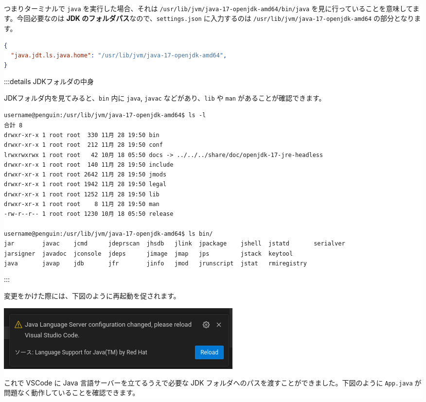 つまりターミナルで `java` を実行した場合、それは `/usr/lib/jvm/java-17-openjdk-amd64/bin/java` を見に行っていることを意味してます。今回必要なのは **JDK のフォルダパス**なので、`settings.json` に入力するのは `/usr/lib/jvm/java-17-openjdk-amd64` の部分となります。

```json:settings.json
{
  "java.jdt.ls.java.home": "/usr/lib/jvm/java-17-openjdk-amd64",
}
```

:::details JDKフォルダの中身

JDKフォルダ内を見てみると、`bin` 内に `java`, `javac` などがあり、`lib` や `man` があることが確認できます。

```bash:JDKフォルダの中
username@penguin:/usr/lib/jvm/java-17-openjdk-amd64$ ls -l
合計 8
drwxr-xr-x 1 root root  330 11月 28 19:50 bin
drwxr-xr-x 1 root root  212 11月 28 19:50 conf
lrwxrwxrwx 1 root root   42 10月 18 05:50 docs -> ../../../share/doc/openjdk-17-jre-headless
drwxr-xr-x 1 root root  140 11月 28 19:50 include
drwxr-xr-x 1 root root 2642 11月 28 19:50 jmods
drwxr-xr-x 1 root root 1942 11月 28 19:50 legal
drwxr-xr-x 1 root root 1252 11月 28 19:50 lib
drwxr-xr-x 1 root root    8 11月 28 19:50 man
-rw-r--r-- 1 root root 1230 10月 18 05:50 release

username@penguin:/usr/lib/jvm/java-17-openjdk-amd64$ ls bin/
jar        javac    jcmd      jdeprscan  jhsdb   jlink  jpackage    jshell  jstatd       serialver
jarsigner  javadoc  jconsole  jdeps      jimage  jmap   jps         jstack  keytool
java       javap    jdb       jfr        jinfo   jmod   jrunscript  jstat   rmiregistry
```

:::

変更をかけた際には、下図のように再起動を促されます。

![変更時にVSCodeに表示されるポップアップメッセージ："Java Language Server Configuration is changed, please reload Visual Studio Code."](/images/articles/setup-java-on-chromebook/setup-08.png)

これで VSCode に Java 言語サーバーを立てるうえで必要な JDK フォルダへのパスを渡すことができました。下図のように `App.java` が問題なく動作していることを確認できます。
